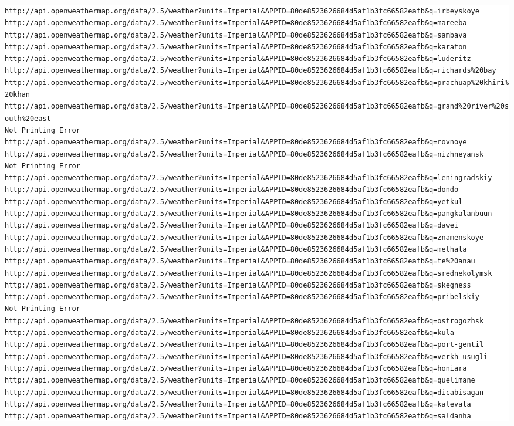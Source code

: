     http://api.openweathermap.org/data/2.5/weather?units=Imperial&APPID=80de8523626684d5af1b3fc66582eafb&q=irbeyskoye
    http://api.openweathermap.org/data/2.5/weather?units=Imperial&APPID=80de8523626684d5af1b3fc66582eafb&q=mareeba
    http://api.openweathermap.org/data/2.5/weather?units=Imperial&APPID=80de8523626684d5af1b3fc66582eafb&q=sambava
    http://api.openweathermap.org/data/2.5/weather?units=Imperial&APPID=80de8523626684d5af1b3fc66582eafb&q=karaton
    http://api.openweathermap.org/data/2.5/weather?units=Imperial&APPID=80de8523626684d5af1b3fc66582eafb&q=luderitz
    http://api.openweathermap.org/data/2.5/weather?units=Imperial&APPID=80de8523626684d5af1b3fc66582eafb&q=richards%20bay
    http://api.openweathermap.org/data/2.5/weather?units=Imperial&APPID=80de8523626684d5af1b3fc66582eafb&q=prachuap%20khiri%20khan
    http://api.openweathermap.org/data/2.5/weather?units=Imperial&APPID=80de8523626684d5af1b3fc66582eafb&q=grand%20river%20south%20east
    Not Printing Error
    http://api.openweathermap.org/data/2.5/weather?units=Imperial&APPID=80de8523626684d5af1b3fc66582eafb&q=rovnoye
    http://api.openweathermap.org/data/2.5/weather?units=Imperial&APPID=80de8523626684d5af1b3fc66582eafb&q=nizhneyansk
    Not Printing Error
    http://api.openweathermap.org/data/2.5/weather?units=Imperial&APPID=80de8523626684d5af1b3fc66582eafb&q=leningradskiy
    http://api.openweathermap.org/data/2.5/weather?units=Imperial&APPID=80de8523626684d5af1b3fc66582eafb&q=dondo
    http://api.openweathermap.org/data/2.5/weather?units=Imperial&APPID=80de8523626684d5af1b3fc66582eafb&q=yetkul
    http://api.openweathermap.org/data/2.5/weather?units=Imperial&APPID=80de8523626684d5af1b3fc66582eafb&q=pangkalanbuun
    http://api.openweathermap.org/data/2.5/weather?units=Imperial&APPID=80de8523626684d5af1b3fc66582eafb&q=dawei
    http://api.openweathermap.org/data/2.5/weather?units=Imperial&APPID=80de8523626684d5af1b3fc66582eafb&q=znamenskoye
    http://api.openweathermap.org/data/2.5/weather?units=Imperial&APPID=80de8523626684d5af1b3fc66582eafb&q=methala
    http://api.openweathermap.org/data/2.5/weather?units=Imperial&APPID=80de8523626684d5af1b3fc66582eafb&q=te%20anau
    http://api.openweathermap.org/data/2.5/weather?units=Imperial&APPID=80de8523626684d5af1b3fc66582eafb&q=srednekolymsk
    http://api.openweathermap.org/data/2.5/weather?units=Imperial&APPID=80de8523626684d5af1b3fc66582eafb&q=skegness
    http://api.openweathermap.org/data/2.5/weather?units=Imperial&APPID=80de8523626684d5af1b3fc66582eafb&q=pribelskiy
    Not Printing Error
    http://api.openweathermap.org/data/2.5/weather?units=Imperial&APPID=80de8523626684d5af1b3fc66582eafb&q=ostrogozhsk
    http://api.openweathermap.org/data/2.5/weather?units=Imperial&APPID=80de8523626684d5af1b3fc66582eafb&q=kula
    http://api.openweathermap.org/data/2.5/weather?units=Imperial&APPID=80de8523626684d5af1b3fc66582eafb&q=port-gentil
    http://api.openweathermap.org/data/2.5/weather?units=Imperial&APPID=80de8523626684d5af1b3fc66582eafb&q=verkh-usugli
    http://api.openweathermap.org/data/2.5/weather?units=Imperial&APPID=80de8523626684d5af1b3fc66582eafb&q=honiara
    http://api.openweathermap.org/data/2.5/weather?units=Imperial&APPID=80de8523626684d5af1b3fc66582eafb&q=quelimane
    http://api.openweathermap.org/data/2.5/weather?units=Imperial&APPID=80de8523626684d5af1b3fc66582eafb&q=dicabisagan
    http://api.openweathermap.org/data/2.5/weather?units=Imperial&APPID=80de8523626684d5af1b3fc66582eafb&q=kalevala
    http://api.openweathermap.org/data/2.5/weather?units=Imperial&APPID=80de8523626684d5af1b3fc66582eafb&q=saldanha